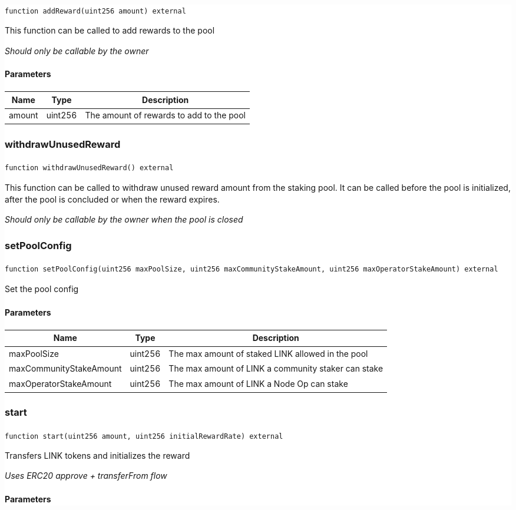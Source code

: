 ```solidity
function addReward(uint256 amount) external
```

This function can be called to add rewards to the pool

_Should only be callable by the owner_

#### Parameters

| Name   | Type    | Description                              |
| ------ | ------- | ---------------------------------------- |
| amount | uint256 | The amount of rewards to add to the pool |

### withdrawUnusedReward

```solidity
function withdrawUnusedReward() external
```

This function can be called to withdraw unused reward amount from
the staking pool. It can be called before the pool is initialized, after
the pool is concluded or when the reward expires.

_Should only be callable by the owner when the pool is closed_

### setPoolConfig

```solidity
function setPoolConfig(uint256 maxPoolSize, uint256 maxCommunityStakeAmount, uint256 maxOperatorStakeAmount) external
```

Set the pool config

#### Parameters

| Name                    | Type    | Description                                         |
| ----------------------- | ------- | --------------------------------------------------- |
| maxPoolSize             | uint256 | The max amount of staked LINK allowed in the pool   |
| maxCommunityStakeAmount | uint256 | The max amount of LINK a community staker can stake |
| maxOperatorStakeAmount  | uint256 | The max amount of LINK a Node Op can stake          |

### start

```solidity
function start(uint256 amount, uint256 initialRewardRate) external
```

Transfers LINK tokens and initializes the reward

_Uses ERC20 approve + transferFrom flow_

#### Parameters
